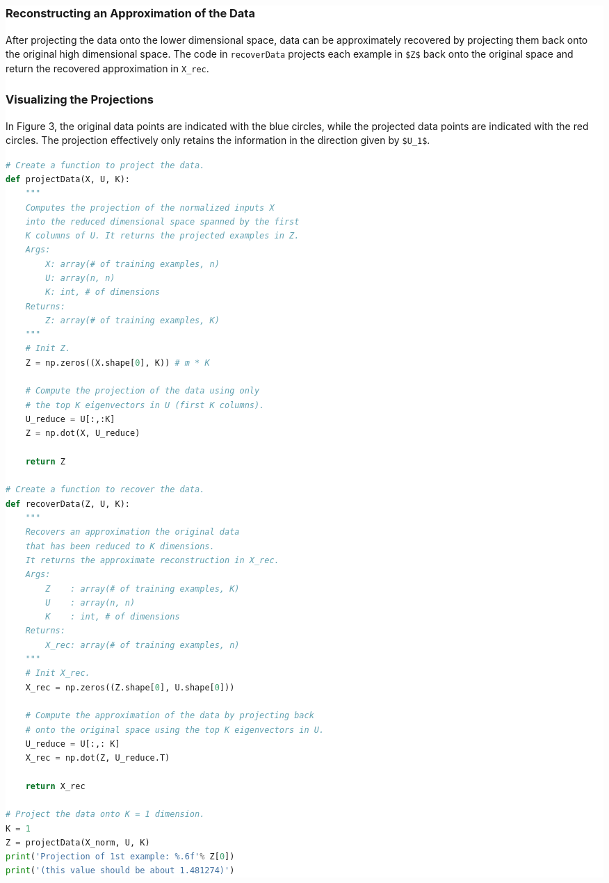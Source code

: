 ### Reconstructing an Approximation of the Data

After projecting the data onto the lower dimensional space, data can be approximately recovered by projecting them back onto the original high dimensional space. The code in `recoverData` projects each example in `$Z$` back onto the original space and return the recovered approximation in `X_rec`.

### Visualizing the Projections

In Figure 3, the original data points are indicated with the blue circles, while the projected data points are indicated with the red circles. The projection effectively only retains the information in the direction given by `$U_1$`.


```python
# Create a function to project the data.
def projectData(X, U, K):
    """
    Computes the projection of the normalized inputs X
    into the reduced dimensional space spanned by the first
    K columns of U. It returns the projected examples in Z.
    Args:
        X: array(# of training examples, n)
        U: array(n, n)
        K: int, # of dimensions
    Returns:
        Z: array(# of training examples, K)
    """
    # Init Z.
    Z = np.zeros((X.shape[0], K)) # m * K
    
    # Compute the projection of the data using only
    # the top K eigenvectors in U (first K columns).
    U_reduce = U[:,:K]
    Z = np.dot(X, U_reduce)

    return Z

# Create a function to recover the data.
def recoverData(Z, U, K):
    """
    Recovers an approximation the original data
    that has been reduced to K dimensions.
    It returns the approximate reconstruction in X_rec.
    Args:
        Z    : array(# of training examples, K)
        U    : array(n, n)
        K    : int, # of dimensions
    Returns:
        X_rec: array(# of training examples, n)
    """
    # Init X_rec.
    X_rec = np.zeros((Z.shape[0], U.shape[0]))
    
    # Compute the approximation of the data by projecting back
    # onto the original space using the top K eigenvectors in U.
    U_reduce = U[:,: K]
    X_rec = np.dot(Z, U_reduce.T)

    return X_rec

# Project the data onto K = 1 dimension.
K = 1
Z = projectData(X_norm, U, K)
print('Projection of 1st example: %.6f'% Z[0])
print('(this value should be about 1.481274)')
```